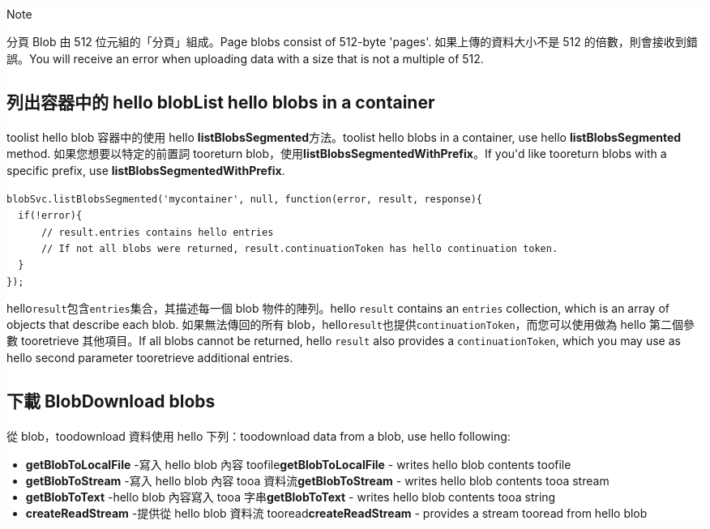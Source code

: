 > [!NOTE]
> <span data-ttu-id="8cb03-189">分頁 Blob 由 512 位元組的「分頁」組成。</span><span class="sxs-lookup"><span data-stu-id="8cb03-189">Page blobs consist of 512-byte 'pages'.</span></span> <span data-ttu-id="8cb03-190">如果上傳的資料大小不是 512 的倍數，則會接收到錯誤。</span><span class="sxs-lookup"><span data-stu-id="8cb03-190">You will receive an error when uploading data with a size that is not a multiple of 512.</span></span>
>
>

## <a name="list-hello-blobs-in-a-container"></a><span data-ttu-id="8cb03-191">列出容器中的 hello blob</span><span class="sxs-lookup"><span data-stu-id="8cb03-191">List hello blobs in a container</span></span>
<span data-ttu-id="8cb03-192">toolist hello blob 容器中的使用 hello **listBlobsSegmented**方法。</span><span class="sxs-lookup"><span data-stu-id="8cb03-192">toolist hello blobs in a container, use hello **listBlobsSegmented** method.</span></span> <span data-ttu-id="8cb03-193">如果您想要以特定的前置詞 tooreturn blob，使用**listBlobsSegmentedWithPrefix**。</span><span class="sxs-lookup"><span data-stu-id="8cb03-193">If you'd like tooreturn blobs with a specific prefix, use **listBlobsSegmentedWithPrefix**.</span></span>

```nodejs
blobSvc.listBlobsSegmented('mycontainer', null, function(error, result, response){
  if(!error){
      // result.entries contains hello entries
      // If not all blobs were returned, result.continuationToken has hello continuation token.
  }
});
```

<span data-ttu-id="8cb03-194">hello`result`包含`entries`集合，其描述每一個 blob 物件的陣列。</span><span class="sxs-lookup"><span data-stu-id="8cb03-194">hello `result` contains an `entries` collection, which is an array of objects that describe each blob.</span></span> <span data-ttu-id="8cb03-195">如果無法傳回的所有 blob，hello`result`也提供`continuationToken`，而您可以使用做為 hello 第二個參數 tooretrieve 其他項目。</span><span class="sxs-lookup"><span data-stu-id="8cb03-195">If all blobs cannot be returned, hello `result` also provides a `continuationToken`, which you may use as hello second parameter tooretrieve additional entries.</span></span>

## <a name="download-blobs"></a><span data-ttu-id="8cb03-196">下載 Blob</span><span class="sxs-lookup"><span data-stu-id="8cb03-196">Download blobs</span></span>
<span data-ttu-id="8cb03-197">從 blob，toodownload 資料使用 hello 下列：</span><span class="sxs-lookup"><span data-stu-id="8cb03-197">toodownload data from a blob, use hello following:</span></span>

* <span data-ttu-id="8cb03-198">**getBlobToLocalFile** -寫入 hello blob 內容 toofile</span><span class="sxs-lookup"><span data-stu-id="8cb03-198">**getBlobToLocalFile** - writes hello blob contents toofile</span></span>
* <span data-ttu-id="8cb03-199">**getBlobToStream** -寫入 hello blob 內容 tooa 資料流</span><span class="sxs-lookup"><span data-stu-id="8cb03-199">**getBlobToStream** - writes hello blob contents tooa stream</span></span>
* <span data-ttu-id="8cb03-200">**getBlobToText** -hello blob 內容寫入 tooa 字串</span><span class="sxs-lookup"><span data-stu-id="8cb03-200">**getBlobToText** - writes hello blob contents tooa string</span></span>
* <span data-ttu-id="8cb03-201">**createReadStream** -提供從 hello blob 資料流 tooread</span><span class="sxs-lookup"><span data-stu-id="8cb03-201">**createReadStream** - provides a stream tooread from hello blob</span></span>


[Azure Storage SDK for Node]: https://github.com/Azure/azure-storage-node